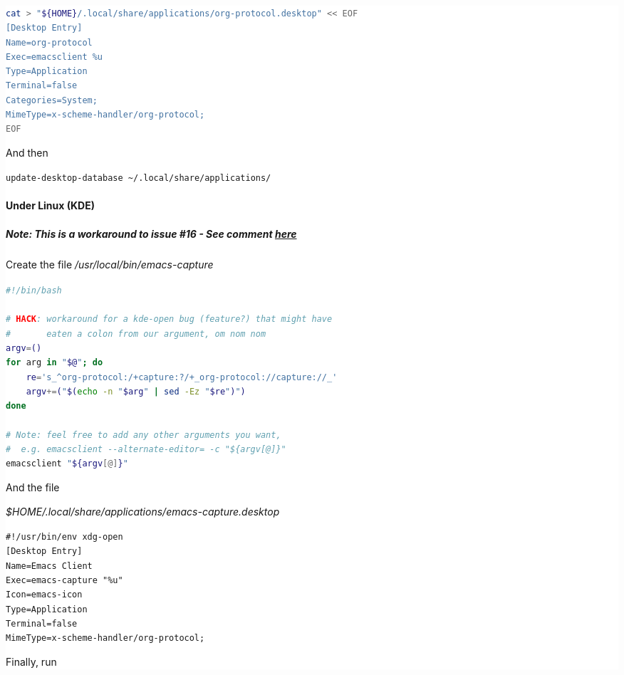 ``` bash
cat > "${HOME}/.local/share/applications/org-protocol.desktop" << EOF
[Desktop Entry]
Name=org-protocol
Exec=emacsclient %u
Type=Application
Terminal=false
Categories=System;
MimeType=x-scheme-handler/org-protocol;
EOF
```

And then
``` bash
update-desktop-database ~/.local/share/applications/
```

#### Under Linux (KDE)
##### Note: This is a workaround to issue #16 - See comment [here](https://github.com/sprig/org-capture-extension/issues/16#issuecomment-305050310)

Create the file
*/usr/local/bin/emacs-capture*
```sh
#!/bin/bash

# HACK: workaround for a kde-open bug (feature?) that might have
#       eaten a colon from our argument, om nom nom
argv=()
for arg in "$@"; do
    re='s_^org-protocol:/+capture:?/+_org-protocol://capture://_'
    argv+=("$(echo -n "$arg" | sed -Ez "$re")")
done

# Note: feel free to add any other arguments you want,
#  e.g. emacsclient --alternate-editor= -c "${argv[@]}"
emacsclient "${argv[@]}"
```
And the file

*$HOME/.local/share/applications/emacs-capture.desktop*
```desktop
#!/usr/bin/env xdg-open
[Desktop Entry]
Name=Emacs Client
Exec=emacs-capture "%u"
Icon=emacs-icon
Type=Application
Terminal=false
MimeType=x-scheme-handler/org-protocol;
```

Finally, run


[Org-Mode site]: http://orgmode.org/worg/org-contrib/org-protocol.html
[Chrome App Store]: https://chrome.google.com/webstore/detail/org-capture/kkkjlfejijcjgjllecmnejhogpbcigdc
[EmacsClient.app.zip]: https://github.com/sprig/org-capture-extension/raw/master/EmacsClient.app.zip